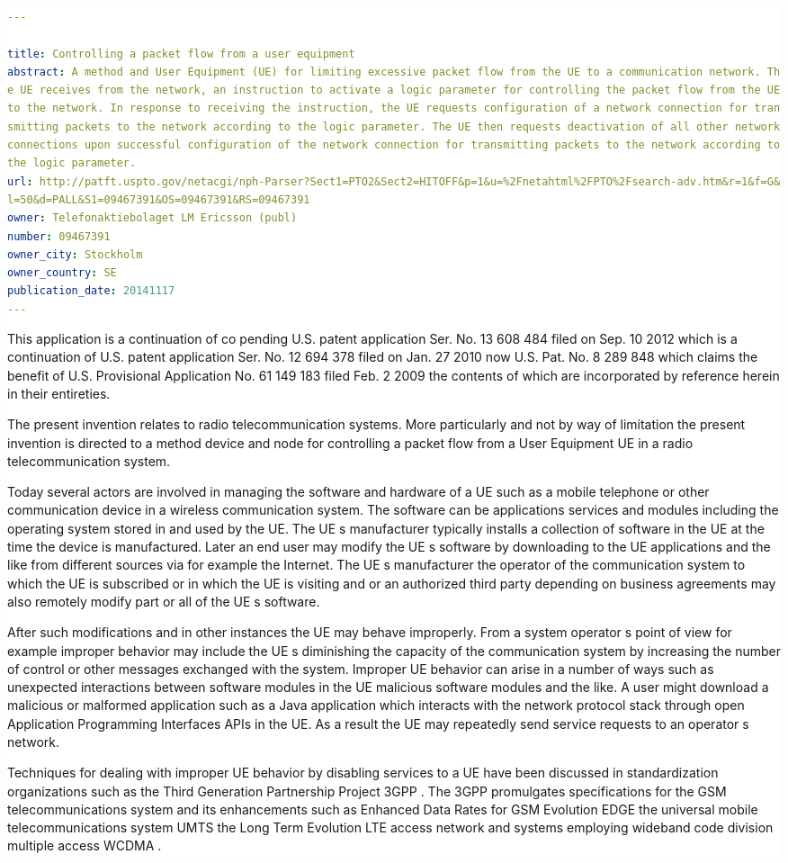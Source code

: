 ```yaml
---

title: Controlling a packet flow from a user equipment
abstract: A method and User Equipment (UE) for limiting excessive packet flow from the UE to a communication network. The UE receives from the network, an instruction to activate a logic parameter for controlling the packet flow from the UE to the network. In response to receiving the instruction, the UE requests configuration of a network connection for transmitting packets to the network according to the logic parameter. The UE then requests deactivation of all other network connections upon successful configuration of the network connection for transmitting packets to the network according to the logic parameter.
url: http://patft.uspto.gov/netacgi/nph-Parser?Sect1=PTO2&Sect2=HITOFF&p=1&u=%2Fnetahtml%2FPTO%2Fsearch-adv.htm&r=1&f=G&l=50&d=PALL&S1=09467391&OS=09467391&RS=09467391
owner: Telefonaktiebolaget LM Ericsson (publ)
number: 09467391
owner_city: Stockholm
owner_country: SE
publication_date: 20141117
---
```

This application is a continuation of co pending U.S. patent application Ser. No. 13 608 484 filed on Sep. 10 2012 which is a continuation of U.S. patent application Ser. No. 12 694 378 filed on Jan. 27 2010 now U.S. Pat. No. 8 289 848 which claims the benefit of U.S. Provisional Application No. 61 149 183 filed Feb. 2 2009 the contents of which are incorporated by reference herein in their entireties.

The present invention relates to radio telecommunication systems. More particularly and not by way of limitation the present invention is directed to a method device and node for controlling a packet flow from a User Equipment UE in a radio telecommunication system.

Today several actors are involved in managing the software and hardware of a UE such as a mobile telephone or other communication device in a wireless communication system. The software can be applications services and modules including the operating system stored in and used by the UE. The UE s manufacturer typically installs a collection of software in the UE at the time the device is manufactured. Later an end user may modify the UE s software by downloading to the UE applications and the like from different sources via for example the Internet. The UE s manufacturer the operator of the communication system to which the UE is subscribed or in which the UE is visiting and or an authorized third party depending on business agreements may also remotely modify part or all of the UE s software.

After such modifications and in other instances the UE may behave improperly. From a system operator s point of view for example improper behavior may include the UE s diminishing the capacity of the communication system by increasing the number of control or other messages exchanged with the system. Improper UE behavior can arise in a number of ways such as unexpected interactions between software modules in the UE malicious software modules and the like. A user might download a malicious or malformed application such as a Java application which interacts with the network protocol stack through open Application Programming Interfaces APIs in the UE. As a result the UE may repeatedly send service requests to an operator s network.

Techniques for dealing with improper UE behavior by disabling services to a UE have been discussed in standardization organizations such as the Third Generation Partnership Project 3GPP . The 3GPP promulgates specifications for the GSM telecommunications system and its enhancements such as Enhanced Data Rates for GSM Evolution EDGE the universal mobile telecommunications system UMTS the Long Term Evolution LTE access network and systems employing wideband code division multiple access WCDMA .
